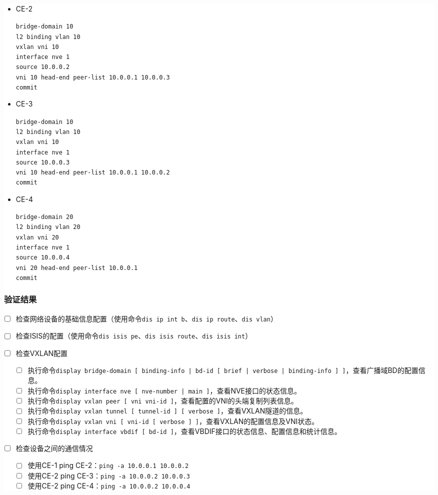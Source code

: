 * CE-2

  ```
  bridge-domain 10
  l2 binding vlan 10
  vxlan vni 10
  interface nve 1
  source 10.0.0.2
  vni 10 head-end peer-list 10.0.0.1 10.0.0.3
  commit
  ```

* CE-3

  ```
  bridge-domain 10
  l2 binding vlan 10
  vxlan vni 10
  interface nve 1
  source 10.0.0.3
  vni 10 head-end peer-list 10.0.0.1 10.0.0.2
  commit
  ```

* CE-4

  ```
  bridge-domain 20
  l2 binding vlan 20
  vxlan vni 20
  interface nve 1
  source 10.0.0.4
  vni 20 head-end peer-list 10.0.0.1
  commit
  ```

### 验证结果

* [ ] 检查网络设备的基础信息配置（使用命令`dis ip int b`、`dis ip route`、`dis vlan`）

* [ ] 检查ISIS的配置（使用命令`dis isis pe`、`dis isis route`、`dis isis int`）

* [ ] 检查VXLAN配置

  * [ ] 执行命令`display bridge-domain [ binding-info | bd-id [ brief | verbose | binding-info ] ]`，查看广播域BD的配置信息。
  * [ ] 执行命令`display interface nve [ nve-number | main ]`，查看NVE接口的状态信息。
  * [ ] 执行命令`display vxlan peer [ vni vni-id ]`，查看配置的VNI的头端复制列表信息。
  * [ ] 执行命令`display vxlan tunnel [ tunnel-id ] [ verbose ]`，查看VXLAN隧道的信息。
  * [ ] 执行命令`display vxlan vni [ vni-id [ verbose ] ]`，查看VXLAN的配置信息及VNI状态。
  * [ ] 执行命令`display interface vbdif [ bd-id ]`，查看VBDIF接口的状态信息、配置信息和统计信息。

* [ ] 检查设备之间的通信情况

  * [ ] 使用CE-1 ping CE-2：`ping -a 10.0.0.1 10.0.0.2`
  * [ ] 使用CE-2 ping CE-3：`ping -a 10.0.0.2 10.0.0.3`
  * [ ] 使用CE-2 ping CE-4：`ping -a 10.0.0.2 10.0.0.4`
